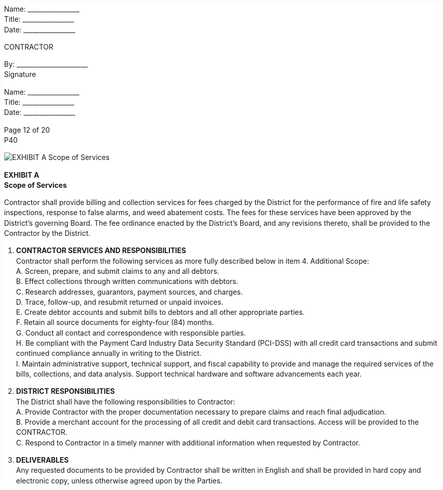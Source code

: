 Name: ________________  
Title: ________________  
Date: ________________  

CONTRACTOR  

By: ______________________  
Signature  

Name: ________________  
Title: ________________  
Date: ________________  

Page 12 of 20  
P40

![EXHIBIT A Scope of Services](attachment://image.png)

**EXHIBIT A**  
**Scope of Services**  

Contractor shall provide billing and collection services for fees charged by the District for the performance of fire and life safety inspections, response to false alarms, and weed abatement costs. The fees for these services have been approved by the District’s governing Board. The fee ordinance enacted by the District’s Board, and any revisions thereto, shall be provided to the Contractor by the District.  

1. **CONTRACTOR SERVICES AND RESPONSIBILITIES**  
Contractor shall perform the following services as more fully described below in item 4. Additional Scope:  
   A. Screen, prepare, and submit claims to any and all debtors.  
   B. Effect collections through written communications with debtors.  
   C. Research addresses, guarantors, payment sources, and charges.  
   D. Trace, follow-up, and resubmit returned or unpaid invoices.  
   E. Create debtor accounts and submit bills to debtors and all other appropriate parties.  
   F. Retain all source documents for eighty-four (84) months.  
   G. Conduct all contact and correspondence with responsible parties.  
   H. Be compliant with the Payment Card Industry Data Security Standard (PCI-DSS) with all credit card transactions and submit continued compliance annually in writing to the District.  
   I. Maintain administrative support, technical support, and fiscal capability to provide and manage the required services of the bills, collections, and data analysis. Support technical hardware and software advancements each year.  

2. **DISTRICT RESPONSIBILITIES**  
The District shall have the following responsibilities to Contractor:  
   A. Provide Contractor with the proper documentation necessary to prepare claims and reach final adjudication.  
   B. Provide a merchant account for the processing of all credit and debit card transactions. Access will be provided to the CONTRACTOR.  
   C. Respond to Contractor in a timely manner with additional information when requested by Contractor.  

3. **DELIVERABLES**  
Any requested documents to be provided by Contractor shall be written in English and shall be provided in hard copy and electronic copy, unless otherwise agreed upon by the Parties.  
